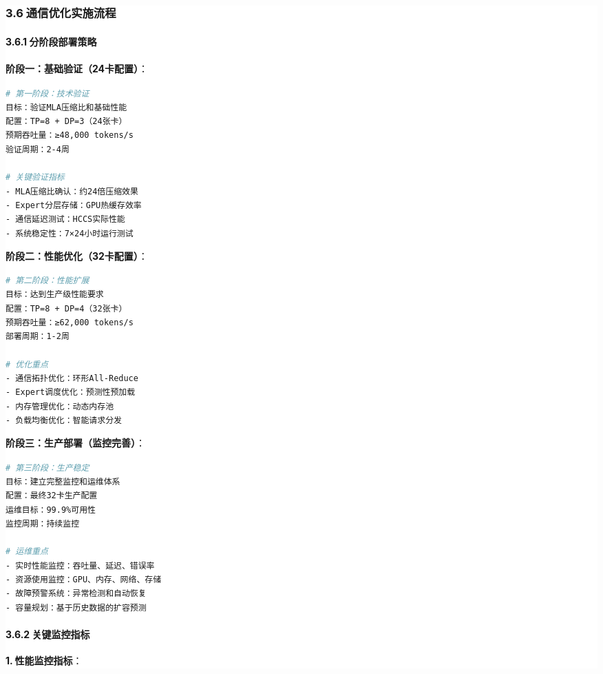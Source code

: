 ### 3.6 通信优化实施流程

#### 3.6.1 分阶段部署策略

**阶段一：基础验证（24卡配置）**：

```bash
# 第一阶段：技术验证
目标：验证MLA压缩比和基础性能
配置：TP=8 + DP=3（24张卡）
预期吞吐量：≥48,000 tokens/s
验证周期：2-4周

# 关键验证指标
- MLA压缩比确认：约24倍压缩效果
- Expert分层存储：GPU热缓存效率
- 通信延迟测试：HCCS实际性能
- 系统稳定性：7×24小时运行测试
```

**阶段二：性能优化（32卡配置）**：

```bash
# 第二阶段：性能扩展
目标：达到生产级性能要求
配置：TP=8 + DP=4（32张卡）
预期吞吐量：≥62,000 tokens/s
部署周期：1-2周

# 优化重点
- 通信拓扑优化：环形All-Reduce
- Expert调度优化：预测性预加载
- 内存管理优化：动态内存池
- 负载均衡优化：智能请求分发
```

**阶段三：生产部署（监控完善）**：

```bash
# 第三阶段：生产稳定
目标：建立完整监控和运维体系
配置：最终32卡生产配置
运维目标：99.9%可用性
监控周期：持续监控

# 运维重点
- 实时性能监控：吞吐量、延迟、错误率
- 资源使用监控：GPU、内存、网络、存储
- 故障预警系统：异常检测和自动恢复
- 容量规划：基于历史数据的扩容预测
```

#### 3.6.2 关键监控指标

**1. 性能监控指标**：
